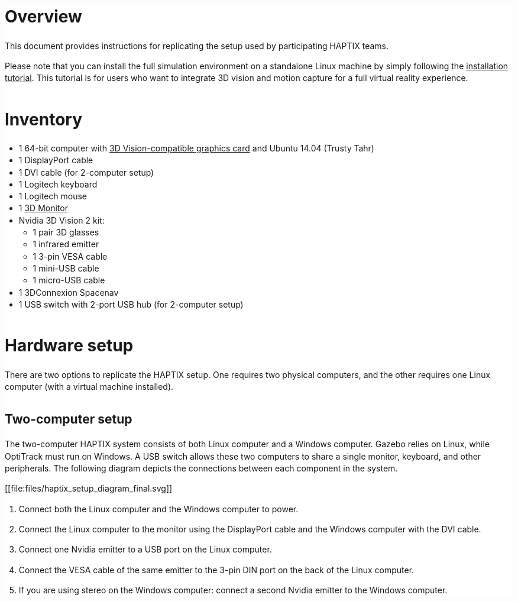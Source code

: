 # Overview
This document provides instructions for replicating the setup used by participating HAPTIX teams.

Please note that you can install the full simulation environment on a standalone Linux machine by simply following the [installation tutorial](http://gazebosim.org/tutorials?tut=haptix_install&cat=haptix). This tutorial is for users who want to integrate 3D vision and motion capture for a full virtual reality experience.

# Inventory

- 1 64-bit computer with [3D Vision-compatible graphics card](http://www.nvidia.com/object/quadro_pro_graphics_boards_linux.html) and Ubuntu 14.04 (Trusty Tahr)
- 1 DisplayPort cable
- 1 DVI cable (for 2-computer setup)
- 1 Logitech keyboard
- 1 Logitech mouse
- 1 [3D Monitor](http://www.nvidia.com/object/3d-vision-displays.html)
- Nvidia 3D Vision 2 kit:
  - 1 pair 3D glasses
  - 1 infrared emitter
  - 1 3-pin VESA cable
  - 1 mini-USB cable
  - 1 micro-USB cable
- 1 3DConnexion Spacenav
- 1 USB switch with 2-port USB hub (for 2-computer setup)

# Hardware setup
There are two options to replicate the HAPTIX setup. One requires two physical computers, and the other requires one Linux computer (with a virtual machine installed).

## Two-computer setup

The two-computer HAPTIX system consists of both Linux computer and a Windows computer. Gazebo relies on Linux, while OptiTrack must run on Windows. A USB switch allows these two computers to share a single monitor, keyboard, and other peripherals. The following diagram depicts the connections between each component in the system.

[[file:files/haptix_setup_diagram_final.svg]]

1. Connect both the Linux computer and the Windows computer to power. 

1. Connect the Linux computer to the monitor using the DisplayPort cable and the Windows computer with the DVI cable. 

1. Connect one Nvidia emitter to a USB port on the Linux computer.

1. Connect the VESA cable of the same emitter to the 3-pin DIN port on the back of the Linux computer.

1. If you are using stereo on the Windows computer: connect a second Nvidia emitter to the Windows computer.
